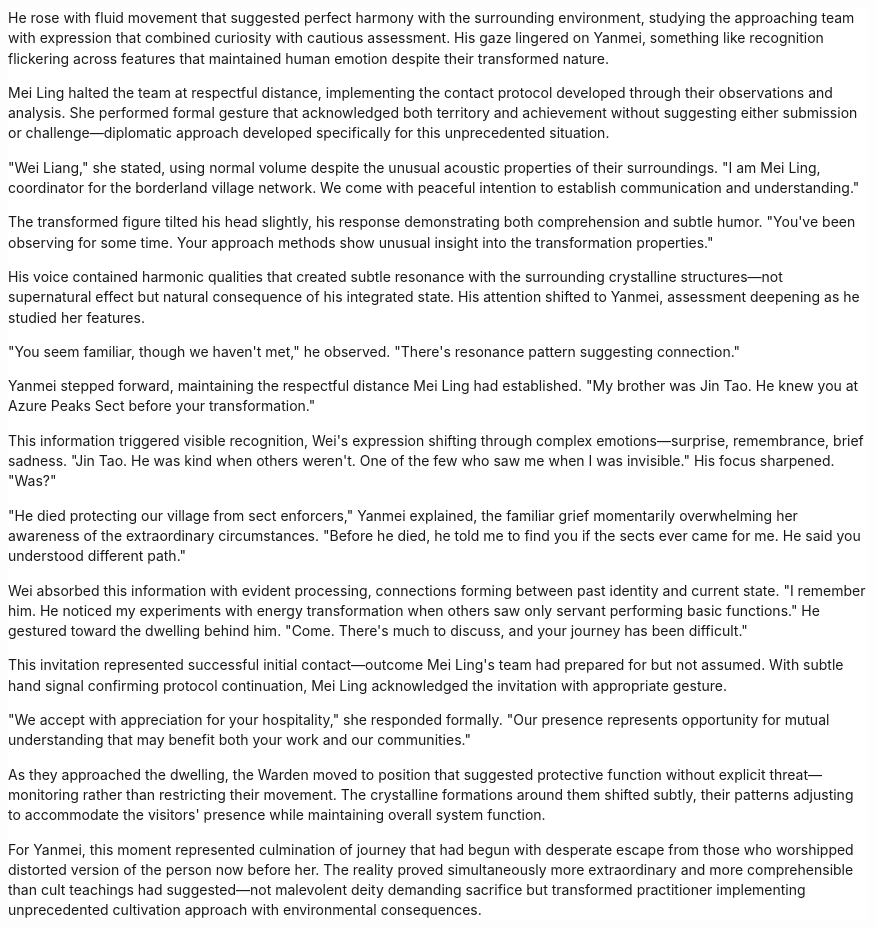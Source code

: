 He rose with fluid movement that suggested perfect harmony with the surrounding environment, studying the approaching team with expression that combined curiosity with cautious assessment. His gaze lingered on Yanmei, something like recognition flickering across features that maintained human emotion despite their transformed nature.

Mei Ling halted the team at respectful distance, implementing the contact protocol developed through their observations and analysis. She performed formal gesture that acknowledged both territory and achievement without suggesting either submission or challenge—diplomatic approach developed specifically for this unprecedented situation.

"Wei Liang," she stated, using normal volume despite the unusual acoustic properties of their surroundings. "I am Mei Ling, coordinator for the borderland village network. We come with peaceful intention to establish communication and understanding."

The transformed figure tilted his head slightly, his response demonstrating both comprehension and subtle humor. "You've been observing for some time. Your approach methods show unusual insight into the transformation properties."

His voice contained harmonic qualities that created subtle resonance with the surrounding crystalline structures—not supernatural effect but natural consequence of his integrated state. His attention shifted to Yanmei, assessment deepening as he studied her features.

"You seem familiar, though we haven't met," he observed. "There's resonance pattern suggesting connection."

Yanmei stepped forward, maintaining the respectful distance Mei Ling had established. "My brother was Jin Tao. He knew you at Azure Peaks Sect before your transformation."

This information triggered visible recognition, Wei's expression shifting through complex emotions—surprise, remembrance, brief sadness. "Jin Tao. He was kind when others weren't. One of the few who saw me when I was invisible." His focus sharpened. "Was?"

"He died protecting our village from sect enforcers," Yanmei explained, the familiar grief momentarily overwhelming her awareness of the extraordinary circumstances. "Before he died, he told me to find you if the sects ever came for me. He said you understood different path."

Wei absorbed this information with evident processing, connections forming between past identity and current state. "I remember him. He noticed my experiments with energy transformation when others saw only servant performing basic functions." He gestured toward the dwelling behind him. "Come. There's much to discuss, and your journey has been difficult."

This invitation represented successful initial contact—outcome Mei Ling's team had prepared for but not assumed. With subtle hand signal confirming protocol continuation, Mei Ling acknowledged the invitation with appropriate gesture.

"We accept with appreciation for your hospitality," she responded formally. "Our presence represents opportunity for mutual understanding that may benefit both your work and our communities."

As they approached the dwelling, the Warden moved to position that suggested protective function without explicit threat—monitoring rather than restricting their movement. The crystalline formations around them shifted subtly, their patterns adjusting to accommodate the visitors' presence while maintaining overall system function.

For Yanmei, this moment represented culmination of journey that had begun with desperate escape from those who worshipped distorted version of the person now before her. The reality proved simultaneously more extraordinary and more comprehensible than cult teachings had suggested—not malevolent deity demanding sacrifice but transformed practitioner implementing unprecedented cultivation approach with environmental consequences.
